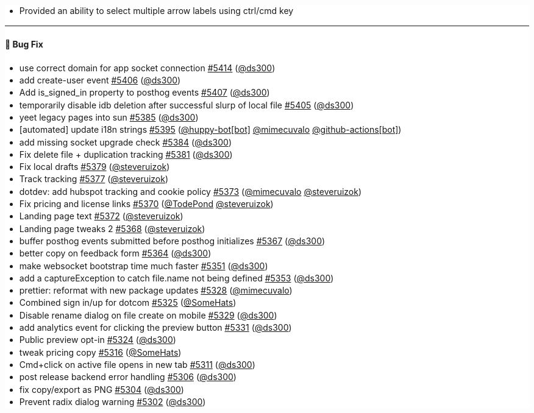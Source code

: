- Provided an ability to select multiple arrow labels using ctrl/cmd key

---

#### 🐛 Bug Fix

- use correct domain for app socket connection [#5414](https://github.com/tldraw/tldraw/pull/5414) ([@ds300](https://github.com/ds300))
- add create-user event [#5406](https://github.com/tldraw/tldraw/pull/5406) ([@ds300](https://github.com/ds300))
- Add is_signed_in property to posthog events [#5407](https://github.com/tldraw/tldraw/pull/5407) ([@ds300](https://github.com/ds300))
- temporarily disable idb deletion after successful slurp of local file [#5405](https://github.com/tldraw/tldraw/pull/5405) ([@ds300](https://github.com/ds300))
- yeet legacy pages into sun [#5385](https://github.com/tldraw/tldraw/pull/5385) ([@ds300](https://github.com/ds300))
- [automated] update i18n strings [#5395](https://github.com/tldraw/tldraw/pull/5395) ([@huppy-bot[bot]](https://github.com/huppy-bot[bot]) [@mimecuvalo](https://github.com/mimecuvalo) [@github-actions[bot]](https://github.com/github-actions[bot]))
- add missing socket upgrade check [#5384](https://github.com/tldraw/tldraw/pull/5384) ([@ds300](https://github.com/ds300))
- Fix delete file + duplication tracking [#5381](https://github.com/tldraw/tldraw/pull/5381) ([@ds300](https://github.com/ds300))
- Fix local drafts [#5379](https://github.com/tldraw/tldraw/pull/5379) ([@steveruizok](https://github.com/steveruizok))
- Track tracking [#5377](https://github.com/tldraw/tldraw/pull/5377) ([@steveruizok](https://github.com/steveruizok))
- dotdev: add hubspot tracking and cookie policy [#5373](https://github.com/tldraw/tldraw/pull/5373) ([@mimecuvalo](https://github.com/mimecuvalo) [@steveruizok](https://github.com/steveruizok))
- Fix pricing and license links [#5370](https://github.com/tldraw/tldraw/pull/5370) ([@TodePond](https://github.com/TodePond) [@steveruizok](https://github.com/steveruizok))
- Landing page text [#5372](https://github.com/tldraw/tldraw/pull/5372) ([@steveruizok](https://github.com/steveruizok))
- Landing page tweaks 2 [#5368](https://github.com/tldraw/tldraw/pull/5368) ([@steveruizok](https://github.com/steveruizok))
- buffer posthog events submitted before posthog initializes [#5367](https://github.com/tldraw/tldraw/pull/5367) ([@ds300](https://github.com/ds300))
- better copy on feedback form [#5364](https://github.com/tldraw/tldraw/pull/5364) ([@ds300](https://github.com/ds300))
- make websocket bootstrap time much faster [#5351](https://github.com/tldraw/tldraw/pull/5351) ([@ds300](https://github.com/ds300))
- add a captureException to catch file.name not being defined [#5353](https://github.com/tldraw/tldraw/pull/5353) ([@ds300](https://github.com/ds300))
- prettier: reformat with new package updates [#5328](https://github.com/tldraw/tldraw/pull/5328) ([@mimecuvalo](https://github.com/mimecuvalo))
- Combined sign in/up for dotcom [#5325](https://github.com/tldraw/tldraw/pull/5325) ([@SomeHats](https://github.com/SomeHats))
- Disable rename dialog on file create on mobile [#5329](https://github.com/tldraw/tldraw/pull/5329) ([@ds300](https://github.com/ds300))
- add analytics event for clicking the preview button [#5331](https://github.com/tldraw/tldraw/pull/5331) ([@ds300](https://github.com/ds300))
- Public preview opt-in [#5324](https://github.com/tldraw/tldraw/pull/5324) ([@ds300](https://github.com/ds300))
- tweak pricing copy [#5316](https://github.com/tldraw/tldraw/pull/5316) ([@SomeHats](https://github.com/SomeHats))
- Cmd+click on active file opens in new tab [#5311](https://github.com/tldraw/tldraw/pull/5311) ([@ds300](https://github.com/ds300))
- post release backend error handling [#5306](https://github.com/tldraw/tldraw/pull/5306) ([@ds300](https://github.com/ds300))
- fix copy/export as PNG [#5304](https://github.com/tldraw/tldraw/pull/5304) ([@ds300](https://github.com/ds300))
- Prevent radix dialog warning [#5302](https://github.com/tldraw/tldraw/pull/5302) ([@ds300](https://github.com/ds300))